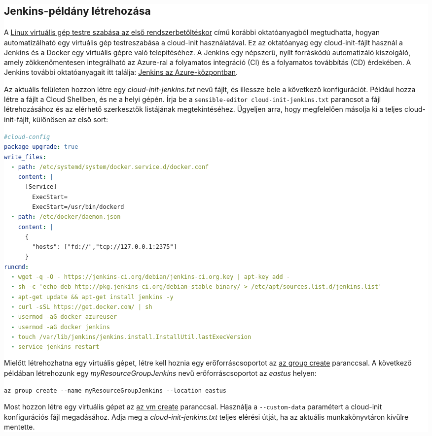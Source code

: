 ## <a name="create-jenkins-instance"></a>Jenkins-példány létrehozása
A [Linux virtuális gép testre szabása az első rendszerbetöltéskor](tutorial-automate-vm-deployment.md) című korábbi oktatóanyagból megtudhatta, hogyan automatizálható egy virtuális gép testreszabása a cloud-init használatával. Ez az oktatóanyag egy cloud-init-fájlt használ a Jenkins és a Docker egy virtuális gépre való telepítéséhez. A Jenkins egy népszerű, nyílt forráskódú automatizáló kiszolgáló, amely zökkenőmentesen integrálható az Azure-ral a folyamatos integráció (CI) és a folyamatos továbbítás (CD) érdekében. A Jenkins további oktatóanyagait itt találja: [Jenkins az Azure-központban](https://docs.microsoft.com/azure/jenkins/).

Az aktuális felületen hozzon létre egy *cloud-init-jenkins.txt* nevű fájlt, és illessze bele a következő konfigurációt. Például hozza létre a fájlt a Cloud Shellben, és ne a helyi gépén. Írja be a `sensible-editor cloud-init-jenkins.txt` parancsot a fájl létrehozásához és az elérhető szerkesztők listájának megtekintéséhez. Ügyeljen arra, hogy megfelelően másolja ki a teljes cloud-init-fájlt, különösen az első sort:

```yaml
#cloud-config
package_upgrade: true
write_files:
  - path: /etc/systemd/system/docker.service.d/docker.conf
    content: |
      [Service]
        ExecStart=
        ExecStart=/usr/bin/dockerd
  - path: /etc/docker/daemon.json
    content: |
      {
        "hosts": ["fd://","tcp://127.0.0.1:2375"]
      }
runcmd:
  - wget -q -O - https://jenkins-ci.org/debian/jenkins-ci.org.key | apt-key add -
  - sh -c 'echo deb http://pkg.jenkins-ci.org/debian-stable binary/ > /etc/apt/sources.list.d/jenkins.list'
  - apt-get update && apt-get install jenkins -y
  - curl -sSL https://get.docker.com/ | sh
  - usermod -aG docker azureuser
  - usermod -aG docker jenkins
  - touch /var/lib/jenkins/jenkins.install.InstallUtil.lastExecVersion
  - service jenkins restart
```

Mielőtt létrehozhatna egy virtuális gépet, létre kell hoznia egy erőforráscsoportot az [az group create](/cli/azure/group#create) paranccsal. A következő példában létrehozunk egy *myResourceGroupJenkins* nevű erőforráscsoportot az *eastus* helyen:

```azurecli-interactive 
az group create --name myResourceGroupJenkins --location eastus
```

Most hozzon létre egy virtuális gépet az [az vm create](/cli/azure/vm#create) paranccsal. Használja a `--custom-data` paramétert a cloud-init konfigurációs fájl megadásához. Adja meg a *cloud-init-jenkins.txt* teljes elérési útját, ha az aktuális munkakönyvtáron kívülre mentette.
